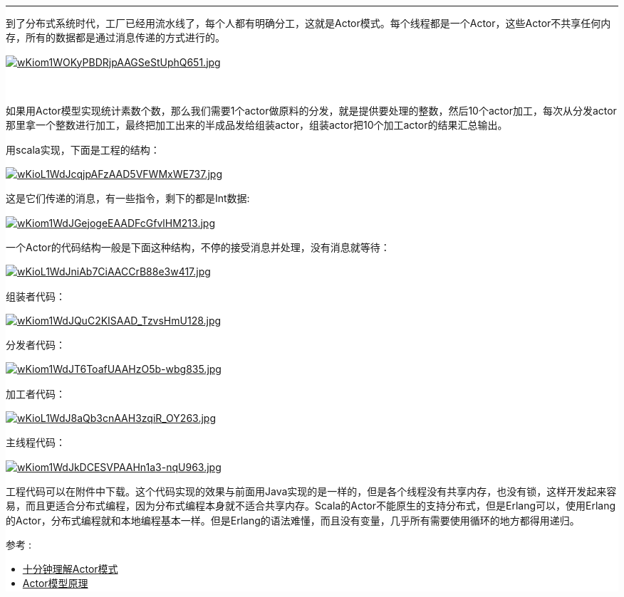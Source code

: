 </p><hr /><p>到了分布式系统时代，工厂已经用流水线了，每个人都有明确分工，这就是Actor模式。每个线程都是一个Actor，这些Actor不共享任何内存，所有的数据都是通过消息传递的方式进行的。<br /></p><p><a href="http://s3.51cto.com/wyfs02/M00/6E/FD/wKiom1WOKyPBDRjpAAGSeStUphQ651.jpg" target="_blank"><img src="http://s3.51cto.com/wyfs02/M00/6E/FD/wKiom1WOKyPBDRjpAAGSeStUphQ651.jpg" title="12345.jpg" alt="wKiom1WOKyPBDRjpAAGSeStUphQ651.jpg" style="width:600px;height:317px;" border="0" height="317" hspace="0" vspace="0" width="600" /></a></p><p><br /></p><p>如果用Actor模型实现统计素数个数，那么我们需要1个actor做原料的分发，就是提供要处理的整数，然后10个actor加工，每次从分发actor那里拿一个整数进行加工，最终把加工出来的半成品发给组装actor，组装actor把10个加工actor的结果汇总输出。</p><p>用scala实现，下面是工程的结构：</p><p><a href="http://s3.51cto.com/wyfs02/M01/6F/74/wKioL1WdJcqjpAFzAAD5VFWMxWE737.jpg" target="_blank"><img src="http://s3.51cto.com/wyfs02/M01/6F/74/wKioL1WdJcqjpAFzAAD5VFWMxWE737.jpg" style="float:none;" title="选区_014.png" alt="wKioL1WdJcqjpAFzAAD5VFWMxWE737.jpg" /></a></p><p>这是它们传递的消息，有一些指令，剩下的都是Int数据:</p><p><a href="http://s3.51cto.com/wyfs02/M02/6F/78/wKiom1WdJGejogeEAADFcGfvlHM213.jpg" target="_blank"><img src="http://s3.51cto.com/wyfs02/M02/6F/78/wKiom1WdJGejogeEAADFcGfvlHM213.jpg" title="选区_016.png" alt="wKiom1WdJGejogeEAADFcGfvlHM213.jpg" /></a></p><p>一个Actor的代码结构一般是下面这种结构，不停的接受消息并处理，没有消息就等待：</p><p><a href="http://s3.51cto.com/wyfs02/M01/6F/74/wKioL1WdJniAb7CiAACCrB88e3w417.jpg" target="_blank"><img src="http://s3.51cto.com/wyfs02/M01/6F/74/wKioL1WdJniAb7CiAACCrB88e3w417.jpg" title="选区_015.png" alt="wKioL1WdJniAb7CiAACCrB88e3w417.jpg" /></a></p><p>组装者代码：</p><p><a href="http://s3.51cto.com/wyfs02/M01/6F/78/wKiom1WdJQuC2KISAAD_TzvsHmU128.jpg" target="_blank"><img src="http://s3.51cto.com/wyfs02/M01/6F/78/wKiom1WdJQuC2KISAAD_TzvsHmU128.jpg" title="选区_017.png" alt="wKiom1WdJQuC2KISAAD_TzvsHmU128.jpg" /></a></p><p>分发者代码：</p><p><a href="http://s3.51cto.com/wyfs02/M02/6F/78/wKiom1WdJT6ToafUAAHzO5b-wbg835.jpg" target="_blank"><img src="http://s3.51cto.com/wyfs02/M02/6F/78/wKiom1WdJT6ToafUAAHzO5b-wbg835.jpg" title="选区_018.png" alt="wKiom1WdJT6ToafUAAHzO5b-wbg835.jpg" /></a></p><p>加工者代码：</p><p><a href="http://s3.51cto.com/wyfs02/M00/6F/75/wKioL1WdJ8aQb3cnAAH3zqiR_OY263.jpg" target="_blank"><img src="http://s3.51cto.com/wyfs02/M00/6F/75/wKioL1WdJ8aQb3cnAAH3zqiR_OY263.jpg" title="选区_019.png" alt="wKioL1WdJ8aQb3cnAAH3zqiR_OY263.jpg" /></a></p><p>主线程代码：</p><p><a href="http://s3.51cto.com/wyfs02/M00/6F/78/wKiom1WdJkDCESVPAAHn1a3-nqU963.jpg" target="_blank"><img src="http://s3.51cto.com/wyfs02/M00/6F/78/wKiom1WdJkDCESVPAAHn1a3-nqU963.jpg" title="选区_020.png" alt="wKiom1WdJkDCESVPAAHn1a3-nqU963.jpg" /></a></p><p>工程代码可以在附件中下载。这个代码实现的效果与前面用Java实现的是一样的，但是各个线程没有共享内存，也没有锁，这样开发起来容易，而且更适合分布式编程，因为分布式编程本身就不适合共享内存。Scala的Actor不能原生的支持分布式，但是Erlang可以，使用Erlang的Actor，分布式编程就和本地编程基本一样。但是Erlang的语法难懂，而且没有变量，几乎所有需要使用循环的地方都得用递归。<br /></p></div>


参考 : 

- [十分钟理解Actor模式](http://blog.51cto.com/nxlhero/1666250)
- [Actor模型原理](http://www.cnblogs.com/MOBIN/p/7236893.html)

